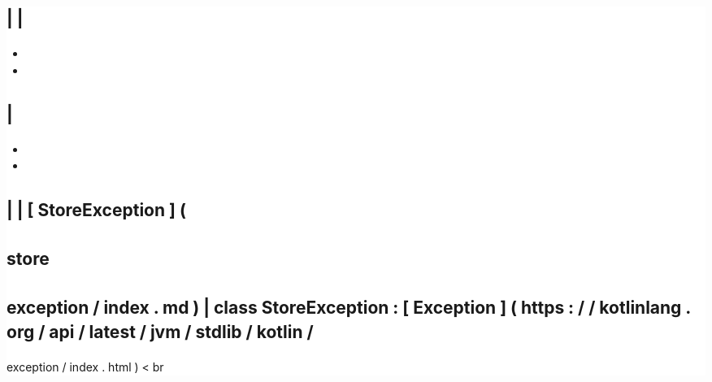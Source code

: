 |
|
-
-
-
|
-
-
-
|
|
[
StoreException
]
(
-
store
-
exception
/
index
.
md
)
|
class
StoreException
:
[
Exception
]
(
https
:
/
/
kotlinlang
.
org
/
api
/
latest
/
jvm
/
stdlib
/
kotlin
/
-
exception
/
index
.
html
)
<
br